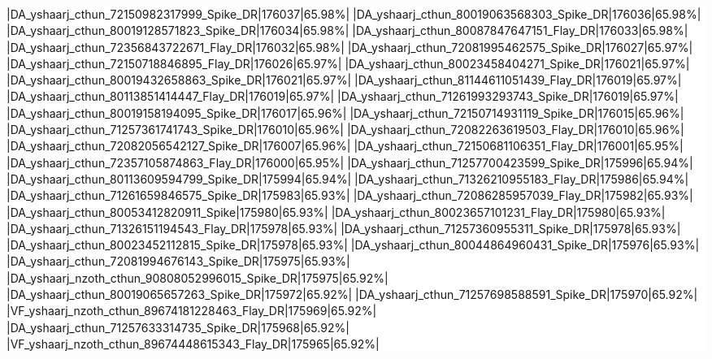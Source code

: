 |DA_yshaarj_cthun_72150982317999_Spike_DR|176037|65.98%|
|DA_yshaarj_cthun_80019063568303_Spike_DR|176036|65.98%|
|DA_yshaarj_cthun_80019128571823_Spike_DR|176034|65.98%|
|DA_yshaarj_cthun_80087847647151_Flay_DR|176033|65.98%|
|DA_yshaarj_cthun_72356843722671_Flay_DR|176032|65.98%|
|DA_yshaarj_cthun_72081995462575_Spike_DR|176027|65.97%|
|DA_yshaarj_cthun_72150718846895_Flay_DR|176026|65.97%|
|DA_yshaarj_cthun_80023458404271_Spike_DR|176021|65.97%|
|DA_yshaarj_cthun_80019432658863_Spike_DR|176021|65.97%|
|DA_yshaarj_cthun_81144611051439_Flay_DR|176019|65.97%|
|DA_yshaarj_cthun_80113851414447_Flay_DR|176019|65.97%|
|DA_yshaarj_cthun_71261993293743_Spike_DR|176019|65.97%|
|DA_yshaarj_cthun_80019158194095_Spike_DR|176017|65.96%|
|DA_yshaarj_cthun_72150714931119_Spike_DR|176015|65.96%|
|DA_yshaarj_cthun_71257361741743_Spike_DR|176010|65.96%|
|DA_yshaarj_cthun_72082263619503_Flay_DR|176010|65.96%|
|DA_yshaarj_cthun_72082056542127_Spike_DR|176007|65.96%|
|DA_yshaarj_cthun_72150681106351_Flay_DR|176001|65.95%|
|DA_yshaarj_cthun_72357105874863_Flay_DR|176000|65.95%|
|DA_yshaarj_cthun_71257700423599_Spike_DR|175996|65.94%|
|DA_yshaarj_cthun_80113609594799_Spike_DR|175994|65.94%|
|DA_yshaarj_cthun_71326210955183_Flay_DR|175986|65.94%|
|DA_yshaarj_cthun_71261659846575_Spike_DR|175983|65.93%|
|DA_yshaarj_cthun_72086285957039_Flay_DR|175982|65.93%|
|DA_yshaarj_cthun_80053412820911_Spike|175980|65.93%|
|DA_yshaarj_cthun_80023657101231_Flay_DR|175980|65.93%|
|DA_yshaarj_cthun_71326151194543_Flay_DR|175978|65.93%|
|DA_yshaarj_cthun_71257360955311_Spike_DR|175978|65.93%|
|DA_yshaarj_cthun_80023452112815_Spike_DR|175978|65.93%|
|DA_yshaarj_cthun_80044864960431_Spike_DR|175976|65.93%|
|DA_yshaarj_cthun_72081994676143_Spike_DR|175975|65.93%|
|DA_yshaarj_nzoth_cthun_90808052996015_Spike_DR|175975|65.92%|
|DA_yshaarj_cthun_80019065657263_Spike_DR|175972|65.92%|
|DA_yshaarj_cthun_71257698588591_Spike_DR|175970|65.92%|
|VF_yshaarj_nzoth_cthun_89674181228463_Flay_DR|175969|65.92%|
|DA_yshaarj_cthun_71257633314735_Spike_DR|175968|65.92%|
|VF_yshaarj_nzoth_cthun_89674448615343_Flay_DR|175965|65.92%|